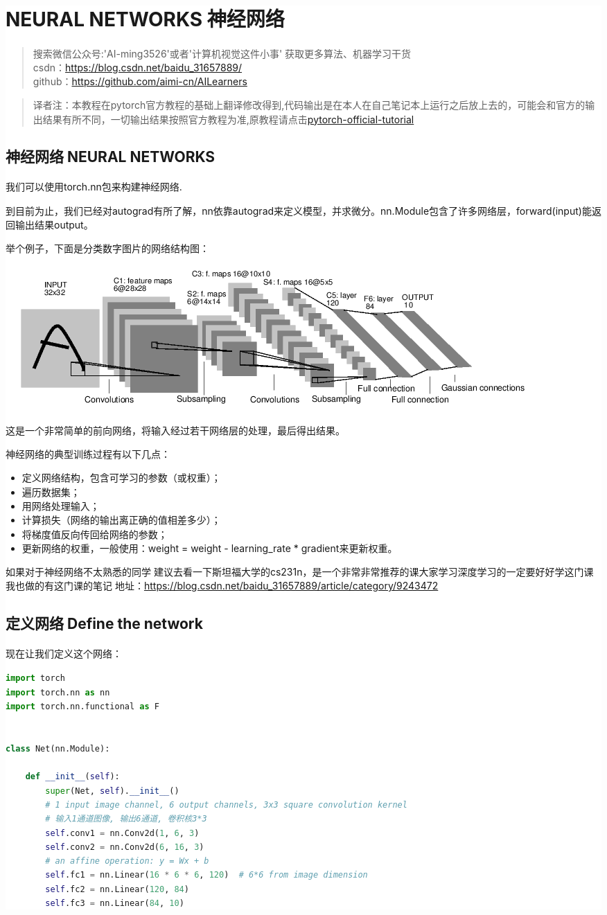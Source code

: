 # NEURAL NETWORKS 神经网络

> 搜索微信公众号:'AI-ming3526'或者'计算机视觉这件小事' 获取更多算法、机器学习干货  
> csdn：https://blog.csdn.net/baidu_31657889/  
> github：https://github.com/aimi-cn/AILearners

> 译者注：本教程在pytorch官方教程的基础上翻译修改得到,代码输出是在本人在自己笔记本上运行之后放上去的，可能会和官方的输出结果有所不同，一切输出结果按照官方教程为准,原教程请点击[pytorch-official-tutorial](https://pytorch.org/tutorials/index.html)

## 神经网络 NEURAL NETWORKS

我们可以使用torch.nn包来构建神经网络.

到目前为止，我们已经对autograd有所了解，nn依靠autograd来定义模型，并求微分。nn.Module包含了许多网络层，forward(input)能返回输出结果output。

举个例子，下面是分类数字图片的网络结构图：

![](../img/Deep-Learning-with-PyTorch-A-60Minute-Blitz-zh/pytorch_03_01.png)

这是一个非常简单的前向网络，将输入经过若干网络层的处理，最后得出结果。

神经网络的典型训练过程有以下几点：

- 定义网络结构，包含可学习的参数（或权重）；
- 遍历数据集；
- 用网络处理输入；
- 计算损失（网络的输出离正确的值相差多少）；
- 将梯度值反向传回给网络的参数；
- 更新网络的权重，一般使用：weight = weight - learning_rate * gradient来更新权重。

如果对于神经网络不太熟悉的同学 建议去看一下斯坦福大学的cs231n，是一个非常非常推荐的课大家学习深度学习的一定要好好学这门课 我也做的有这门课的笔记 地址：https://blog.csdn.net/baidu_31657889/article/category/9243472

## 定义网络 Define the network

现在让我们定义这个网络：

```python
import torch
import torch.nn as nn
import torch.nn.functional as F


class Net(nn.Module):

    def __init__(self):
        super(Net, self).__init__()
        # 1 input image channel, 6 output channels, 3x3 square convolution kernel
        # 输入1通道图像, 输出6通道, 卷积核3*3
        self.conv1 = nn.Conv2d(1, 6, 3)
        self.conv2 = nn.Conv2d(6, 16, 3)
        # an affine operation: y = Wx + b
        self.fc1 = nn.Linear(16 * 6 * 6, 120)  # 6*6 from image dimension
        self.fc2 = nn.Linear(120, 84)
        self.fc3 = nn.Linear(84, 10)
```